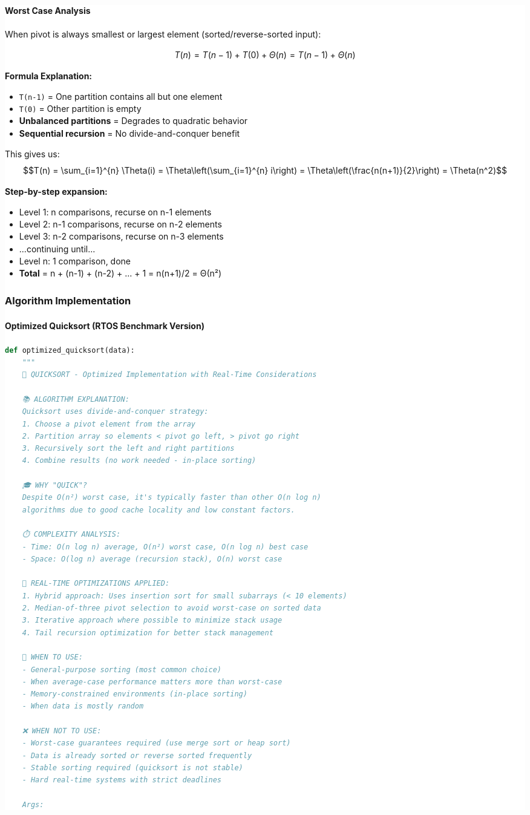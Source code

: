 #### Worst Case Analysis
When pivot is always smallest or largest element (sorted/reverse-sorted input):

$$T(n) = T(n-1) + T(0) + \Theta(n) = T(n-1) + \Theta(n)$$

**Formula Explanation:**
- `T(n-1)` = One partition contains all but one element
- `T(0)` = Other partition is empty
- **Unbalanced partitions** = Degrades to quadratic behavior
- **Sequential recursion** = No divide-and-conquer benefit

This gives us:
$$T(n) = \sum_{i=1}^{n} \Theta(i) = \Theta\left(\sum_{i=1}^{n} i\right) = \Theta\left(\frac{n(n+1)}{2}\right) = \Theta(n^2)$$

**Step-by-step expansion:**
- Level 1: n comparisons, recurse on n-1 elements
- Level 2: n-1 comparisons, recurse on n-2 elements  
- Level 3: n-2 comparisons, recurse on n-3 elements
- ...continuing until...
- Level n: 1 comparison, done
- **Total** = n + (n-1) + (n-2) + ... + 1 = n(n+1)/2 = Θ(n²)

### Algorithm Implementation

#### Optimized Quicksort (RTOS Benchmark Version)
```python
def optimized_quicksort(data):
    """
    🚀 QUICKSORT - Optimized Implementation with Real-Time Considerations
    
    📚 ALGORITHM EXPLANATION:
    Quicksort uses divide-and-conquer strategy:
    1. Choose a pivot element from the array
    2. Partition array so elements < pivot go left, > pivot go right  
    3. Recursively sort the left and right partitions
    4. Combine results (no work needed - in-place sorting)
    
    🎓 WHY "QUICK"?
    Despite O(n²) worst case, it's typically faster than other O(n log n) 
    algorithms due to good cache locality and low constant factors.
    
    ⏱️ COMPLEXITY ANALYSIS:
    - Time: O(n log n) average, O(n²) worst case, O(n log n) best case
    - Space: O(log n) average (recursion stack), O(n) worst case
    
    🚀 REAL-TIME OPTIMIZATIONS APPLIED:
    1. Hybrid approach: Uses insertion sort for small subarrays (< 10 elements)
    2. Median-of-three pivot selection to avoid worst-case on sorted data
    3. Iterative approach where possible to minimize stack usage
    4. Tail recursion optimization for better stack management
    
    🎯 WHEN TO USE:
    - General-purpose sorting (most common choice)
    - When average-case performance matters more than worst-case
    - Memory-constrained environments (in-place sorting)
    - When data is mostly random
    
    ❌ WHEN NOT TO USE:
    - Worst-case guarantees required (use merge sort or heap sort)
    - Data is already sorted or reverse sorted frequently
    - Stable sorting required (quicksort is not stable)
    - Hard real-time systems with strict deadlines
    
    Args:
```